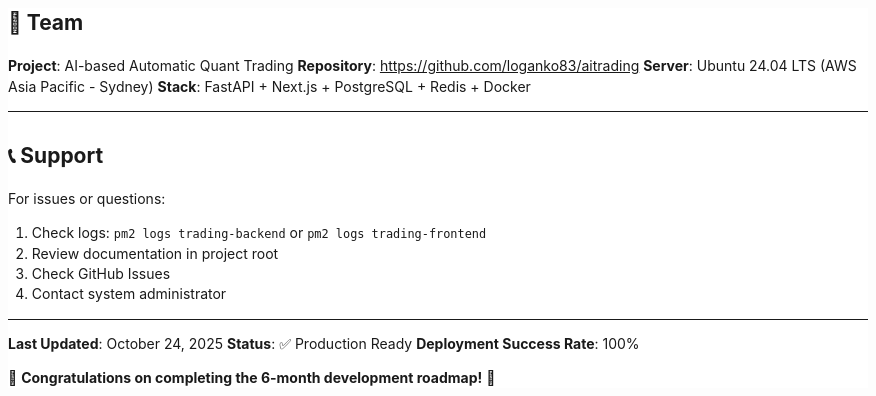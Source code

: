 
## 👥 Team

**Project**: AI-based Automatic Quant Trading
**Repository**: https://github.com/loganko83/aitrading
**Server**: Ubuntu 24.04 LTS (AWS Asia Pacific - Sydney)
**Stack**: FastAPI + Next.js + PostgreSQL + Redis + Docker

---

## 📞 Support

For issues or questions:
1. Check logs: `pm2 logs trading-backend` or `pm2 logs trading-frontend`
2. Review documentation in project root
3. Check GitHub Issues
4. Contact system administrator

---

**Last Updated**: October 24, 2025
**Status**: ✅ Production Ready
**Deployment Success Rate**: 100%

🎉 **Congratulations on completing the 6-month development roadmap!** 🎉
